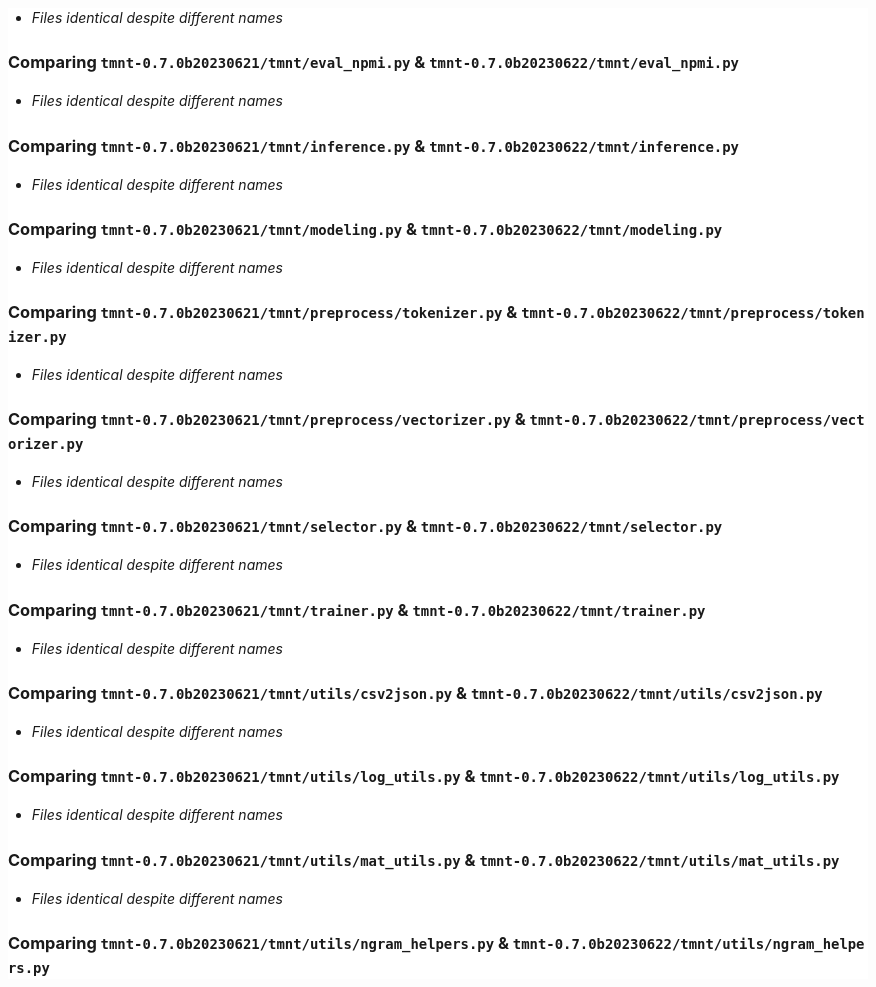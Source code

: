  * *Files identical despite different names*

### Comparing `tmnt-0.7.0b20230621/tmnt/eval_npmi.py` & `tmnt-0.7.0b20230622/tmnt/eval_npmi.py`

 * *Files identical despite different names*

### Comparing `tmnt-0.7.0b20230621/tmnt/inference.py` & `tmnt-0.7.0b20230622/tmnt/inference.py`

 * *Files identical despite different names*

### Comparing `tmnt-0.7.0b20230621/tmnt/modeling.py` & `tmnt-0.7.0b20230622/tmnt/modeling.py`

 * *Files identical despite different names*

### Comparing `tmnt-0.7.0b20230621/tmnt/preprocess/tokenizer.py` & `tmnt-0.7.0b20230622/tmnt/preprocess/tokenizer.py`

 * *Files identical despite different names*

### Comparing `tmnt-0.7.0b20230621/tmnt/preprocess/vectorizer.py` & `tmnt-0.7.0b20230622/tmnt/preprocess/vectorizer.py`

 * *Files identical despite different names*

### Comparing `tmnt-0.7.0b20230621/tmnt/selector.py` & `tmnt-0.7.0b20230622/tmnt/selector.py`

 * *Files identical despite different names*

### Comparing `tmnt-0.7.0b20230621/tmnt/trainer.py` & `tmnt-0.7.0b20230622/tmnt/trainer.py`

 * *Files identical despite different names*

### Comparing `tmnt-0.7.0b20230621/tmnt/utils/csv2json.py` & `tmnt-0.7.0b20230622/tmnt/utils/csv2json.py`

 * *Files identical despite different names*

### Comparing `tmnt-0.7.0b20230621/tmnt/utils/log_utils.py` & `tmnt-0.7.0b20230622/tmnt/utils/log_utils.py`

 * *Files identical despite different names*

### Comparing `tmnt-0.7.0b20230621/tmnt/utils/mat_utils.py` & `tmnt-0.7.0b20230622/tmnt/utils/mat_utils.py`

 * *Files identical despite different names*

### Comparing `tmnt-0.7.0b20230621/tmnt/utils/ngram_helpers.py` & `tmnt-0.7.0b20230622/tmnt/utils/ngram_helpers.py`
